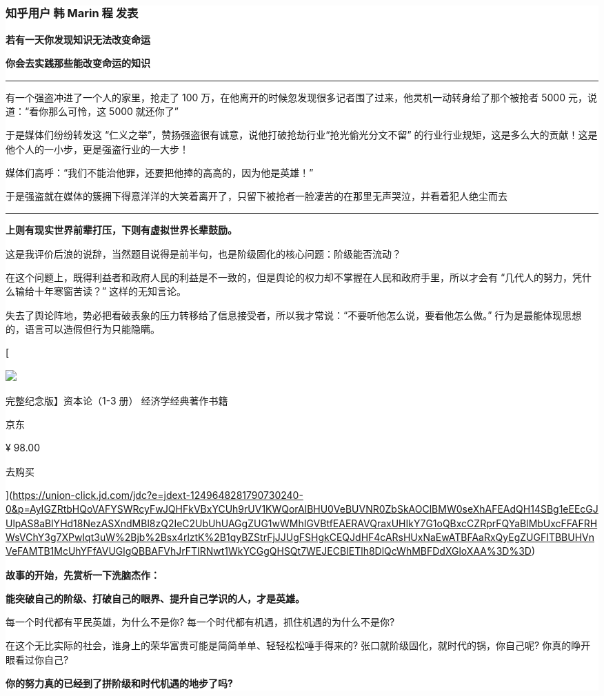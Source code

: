     
    
    
### 知乎用户 韩 Marin 程 发表
    
**若有一天你发现知识无法改变命运**

**你会去实践那些能改变命运的知识**

* * *

有一个强盗冲进了一个人的家里，抢走了 100 万，在他离开的时候忽发现很多记者围了过来，他灵机一动转身给了那个被抢者 5000 元，说道：“看你那么可怜，这 5000 就还你了”

于是媒体们纷纷转发这 “仁义之举”，赞扬强盗很有诚意，说他打破抢劫行业“抢光偷光分文不留” 的行业行业规矩，这是多么大的贡献！这是他个人的一小步，更是强盗行业的一大步！

媒体们高呼：“我们不能治他罪，还要把他捧的高高的，因为他是英雄！”

于是强盗就在媒体的簇拥下得意洋洋的大笑着离开了，只留下被抢者一脸凄苦的在那里无声哭泣，并看着犯人绝尘而去

* * *

**上则有现实世界前辈打压，下则有虚拟世界长辈鼓励。**

这是我评价后浪的说辞，当然题目说得是前半句，也是阶级固化的核心问题：阶级能否流动？

在这个问题上，既得利益者和政府人民的利益是不一致的，但是舆论的权力却不掌握在人民和政府手里，所以才会有 “几代人的努力，凭什么输给十年寒窗苦读？” 这样的无知言论。

失去了舆论阵地，势必把看破表象的压力转移给了信息接受者，所以我才常说：“不要听他怎么说，要看他怎么做。” 行为是最能体现思想的，语言可以造假但行为只能隐瞒。

[

![](https://images.weserv.nl/?url=https%3A//pic3.zhimg.com/v2-aa4b7a524cbb14cb0b1472c9f7599f69_hd.jpg)

完整纪念版】资本论（1-3 册） 经济学经典著作书籍

京东

¥ 98.00

去购买​









](https://union-click.jd.com/jdc?e=jdext-1249648281790730240-0&p=AyIGZRtbHQoVAFYSWRcyFwJQHFkVBxYCUh9rUV1KWQorAlBHU0VeBUVNR0ZbSkAOClBMW0seXhAFEAdQH14SBg1eEEcGJUlpAS8aBlYHd18NezASXndMBl8zQ2IeC2UbUhUAGgZUG1wWMhIGVBtfEAERAVQraxUHIkY7G1oQBxcCZRprFQYaBlMbUxcFFAFRHWsVChY3g7XPwIqt3uW%2Bjb%2Bsx4rlztK%2B1qyBZStrFjJJUgFSHgkCEQJdHF4cARsHUxNaEwATBFAaRxQyEgZUGFITBBUHVnVeFAMTB1McUhYFfAVUGlgQBBAFVhJrFTIRNwt1WkYCGgQHSQt7WEJECBIETlh8DlQcWhMBFDdXGloXAA%3D%3D)

**故事的开始，先赏析一下洗脑杰作：**

**能突破自己的阶级、打破自己的眼界、提升自己学识的人，才是英雄。**

  
每一个时代都有平民英雄，为什么不是你? 每一个时代都有机遇，抓住机遇的为什么不是你?

在这个无比实际的社会，谁身上的荣华富贵可能是简简单单、轻轻松松唾手得来的? 张口就阶级固化，就时代的锅，你自己呢? 你真的睁开眼看过你自己?

**你的努力真的已经到了拼阶级和时代机遇的地步了吗?**
